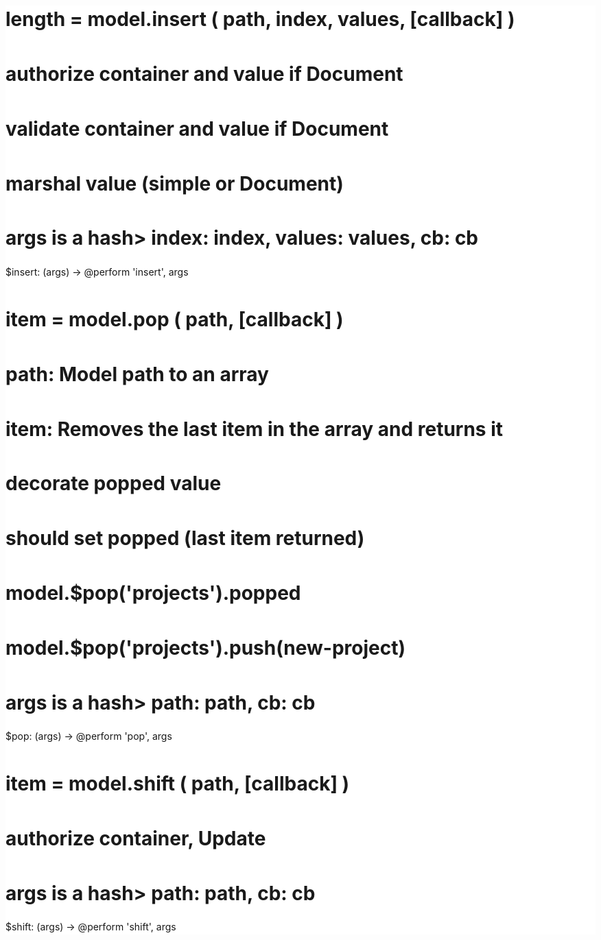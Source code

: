   # length = model.insert ( path, index, values, [callback] )

  # authorize container and value if Document
  # validate container and value if Document
  # marshal value (simple or Document)
  # args is a hash> index: index, values: values, cb: cb
  $insert: (args) ->
    @perform 'insert', args

  # item = model.pop ( path, [callback] )
  # path: Model path to an array
  # item: Removes the last item in the array and returns it
  # decorate popped value
  # should set popped (last item returned)

  # model.$pop('projects').popped
  # model.$pop('projects').push(new-project)

  # args is a hash> path: path, cb: cb
  $pop: (args) ->
    @perform 'pop', args

  # item = model.shift ( path, [callback] )
  # authorize container, Update
  # args is a hash> path: path, cb: cb
  $shift: (args) ->
    @perform 'shift', args
